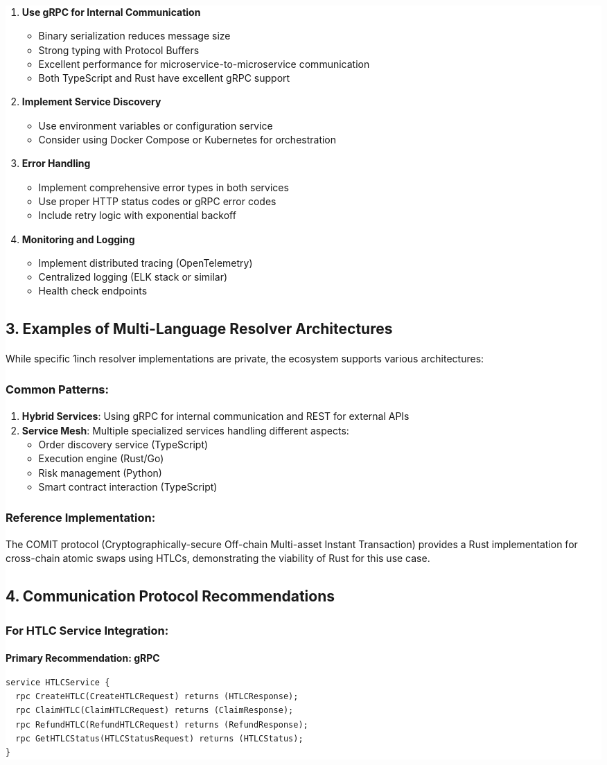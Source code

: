 1. **Use gRPC for Internal Communication**
   - Binary serialization reduces message size
   - Strong typing with Protocol Buffers
   - Excellent performance for microservice-to-microservice communication
   - Both TypeScript and Rust have excellent gRPC support

2. **Implement Service Discovery**
   - Use environment variables or configuration service
   - Consider using Docker Compose or Kubernetes for orchestration

3. **Error Handling**
   - Implement comprehensive error types in both services
   - Use proper HTTP status codes or gRPC error codes
   - Include retry logic with exponential backoff

4. **Monitoring and Logging**
   - Implement distributed tracing (OpenTelemetry)
   - Centralized logging (ELK stack or similar)
   - Health check endpoints

## 3. Examples of Multi-Language Resolver Architectures

While specific 1inch resolver implementations are private, the ecosystem supports various architectures:

### Common Patterns:
1. **Hybrid Services**: Using gRPC for internal communication and REST for external APIs
2. **Service Mesh**: Multiple specialized services handling different aspects:
   - Order discovery service (TypeScript)
   - Execution engine (Rust/Go)
   - Risk management (Python)
   - Smart contract interaction (TypeScript)

### Reference Implementation:
The COMIT protocol (Cryptographically-secure Off-chain Multi-asset Instant Transaction) provides a Rust implementation for cross-chain atomic swaps using HTLCs, demonstrating the viability of Rust for this use case.

## 4. Communication Protocol Recommendations

### For HTLC Service Integration:

**Primary Recommendation: gRPC**
```protobuf
service HTLCService {
  rpc CreateHTLC(CreateHTLCRequest) returns (HTLCResponse);
  rpc ClaimHTLC(ClaimHTLCRequest) returns (ClaimResponse);
  rpc RefundHTLC(RefundHTLCRequest) returns (RefundResponse);
  rpc GetHTLCStatus(HTLCStatusRequest) returns (HTLCStatus);
}
```
